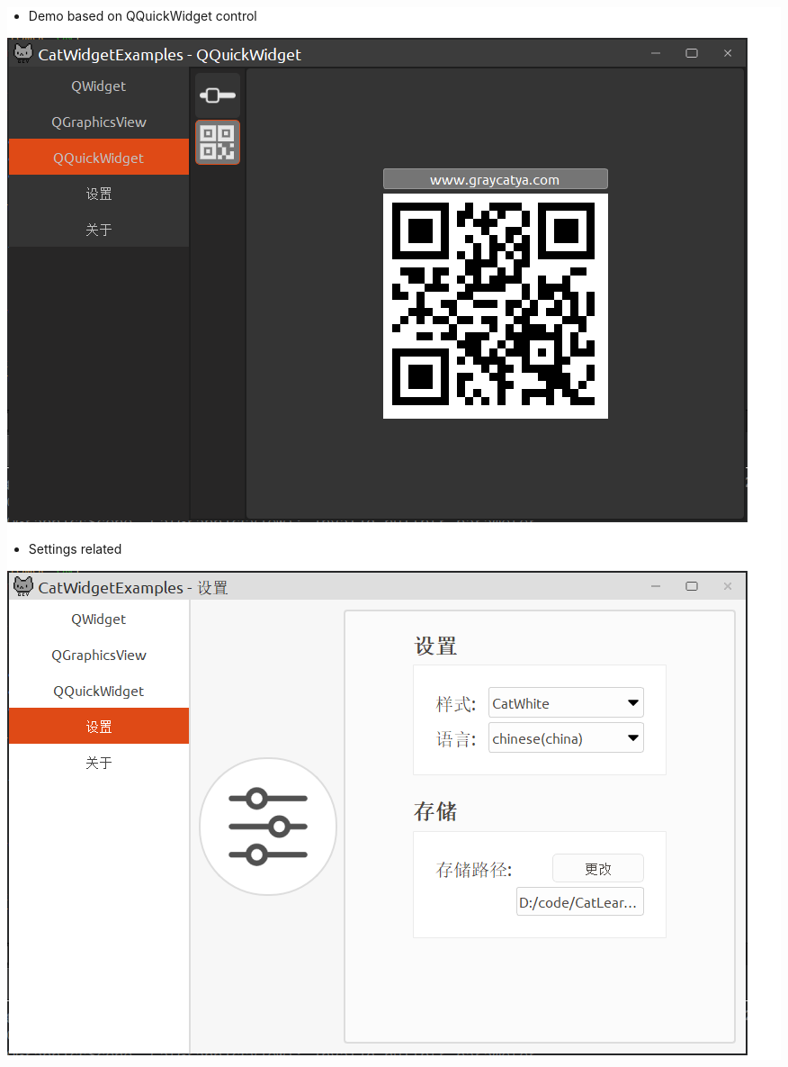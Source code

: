 * Demo based on QQuickWidget control

![quickwidgetdemo](./doc/PubImages/quickwidgetdemo.png)

* Settings related

![settingdemo](./doc/PubImages/settingdemo.png)
